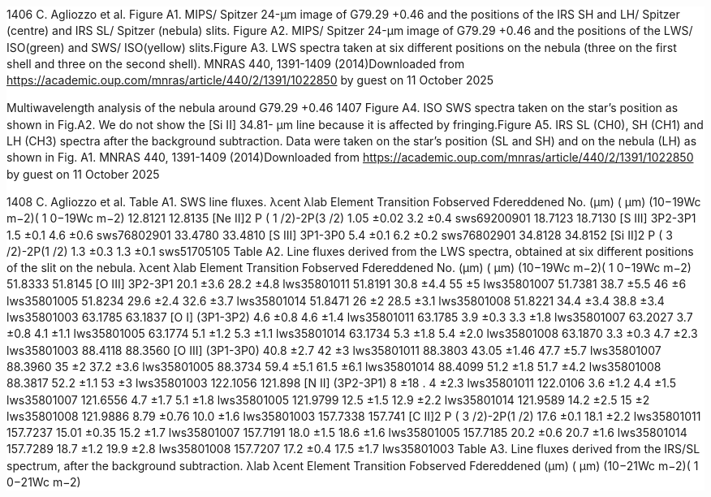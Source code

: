 1406 C. Agliozzo et al.
Figure A1. MIPS/ Spitzer 24-µm image of G79.29 +0.46 and the positions
of the IRS SH and LH/ Spitzer (centre) and IRS SL/ Spitzer (nebula) slits.
Figure A2. MIPS/ Spitzer 24-µm image of G79.29 +0.46 and the positions
of the LWS/ ISO(green) and SWS/ ISO(yellow) slits.Figure A3. LWS spectra taken at six different positions on the nebula (three
on the first shell and three on the second shell).
MNRAS 440, 1391-1409 (2014)Downloaded from https://academic.oup.com/mnras/article/440/2/1391/1022850 by guest on 11 October 2025

Multiwavelength analysis of the nebula around G79.29 +0.46 1407
Figure A4. ISO SWS spectra taken on the star’s position as shown in
Fig.A2. We do not show the [Si II] 34.81- µm line because it is affected by
fringing.Figure A5. IRS SL (CH0), SH (CH1) and LH (CH3) spectra after the
background subtraction. Data were taken on the star’s position (SL and SH)
and on the nebula (LH) as shown in Fig. A1.
MNRAS 440, 1391-1409 (2014)Downloaded from https://academic.oup.com/mnras/article/440/2/1391/1022850 by guest on 11 October 2025

1408 C. Agliozzo et al.
Table A1. SWS line fluxes.
λcent λlab Element Transition Fobserved Fdereddened No.
(µm) ( µm) (10−19Wc m−2)( 1 0−19Wc m−2)
12.8121 12.8135 [Ne II]2 P ( 1 /2)-2P(3 /2) 1.05 ±0.02 3.2 ±0.4 sws69200901
18.7123 18.7130 [S III] 3P2-3P1 1.5 ±0.1 4.6 ±0.6 sws76802901
33.4780 33.4810 [S III] 3P1-3P0 5.4 ±0.1 6.2 ±0.2 sws76802901
34.8128 34.8152 [Si II]2 P ( 3 /2)-2P(1 /2) 1.3 ±0.3 1.3 ±0.1 sws51705105
Table A2. Line fluxes derived from the LWS spectra, obtained at six different positions of the slit on the nebula.
λcent λlab Element Transition Fobserved Fdereddened No.
(µm) ( µm) (10−19Wc m−2)( 1 0−19Wc m−2)
51.8333 51.8145 [O III] 3P2-3P1 20.1 ±3.6 28.2 ±4.8 lws35801011
51.8191 30.8 ±4.4 55 ±5 lws35801007
51.7381 38.7 ±5.5 46 ±6 lws35801005
51.8234 29.6 ±2.4 32.6 ±3.7 lws35801014
51.8471 26 ±2 28.5 ±3.1 lws35801008
51.8221 34.4 ±3.4 38.8 ±3.4 lws35801003
63.1785 63.1837 [O I] (3P1-3P2) 4.6 ±0.8 4.6 ±1.4 lws35801011
63.1785 3.9 ±0.3 3.3 ±1.8 lws35801007
63.2027 3.7 ±0.8 4.1 ±1.1 lws35801005
63.1774 5.1 ±1.2 5.3 ±1.1 lws35801014
63.1734 5.3 ±1.8 5.4 ±2.0 lws35801008
63.1870 3.3 ±0.3 4.7 ±2.3 lws35801003
88.4118 88.3560 [O III] (3P1-3P0) 40.8 ±2.7 42 ±3 lws35801011
88.3803 43.05 ±1.46 47.7 ±5.7 lws35801007
88.3960 35 ±2 37.2 ±3.6 lws35801005
88.3734 59.4 ±5.1 61.5 ±6.1 lws35801014
88.4099 51.2 ±1.8 51.7 ±4.2 lws35801008
88.3817 52.2 ±1.1 53 ±3 lws35801003
122.1056 121.898 [N II] (3P2-3P1) 8 ±18 . 4 ±2.3 lws35801011
122.0106 3.6 ±1.2 4.4 ±1.5 lws35801007
121.6556 4.7 ±1.7 5.1 ±1.8 lws35801005
121.9799 12.5 ±1.5 12.9 ±2.2 lws35801014
121.9589 14.2 ±2.5 15 ±2 lws35801008
121.9886 8.79 ±0.76 10.0 ±1.6 lws35801003
157.7338 157.741 [C II]2 P ( 3 /2)-2P(1 /2) 17.6 ±0.1 18.1 ±2.2 lws35801011
157.7237 15.01 ±0.35 15.2 ±1.7 lws35801007
157.7191 18.0 ±1.5 18.6 ±1.6 lws35801005
157.7185 20.2 ±0.6 20.7 ±1.6 lws35801014
157.7289 18.7 ±1.2 19.9 ±2.8 lws35801008
157.7207 17.2 ±0.4 17.5 ±1.7 lws35801003
Table A3. Line fluxes derived from the IRS/SL spectrum, after the background subtraction.
λlab λcent Element Transition Fobserved Fdereddened
(µm) ( µm) (10−21Wc m−2)( 1 0−21Wc m−2)